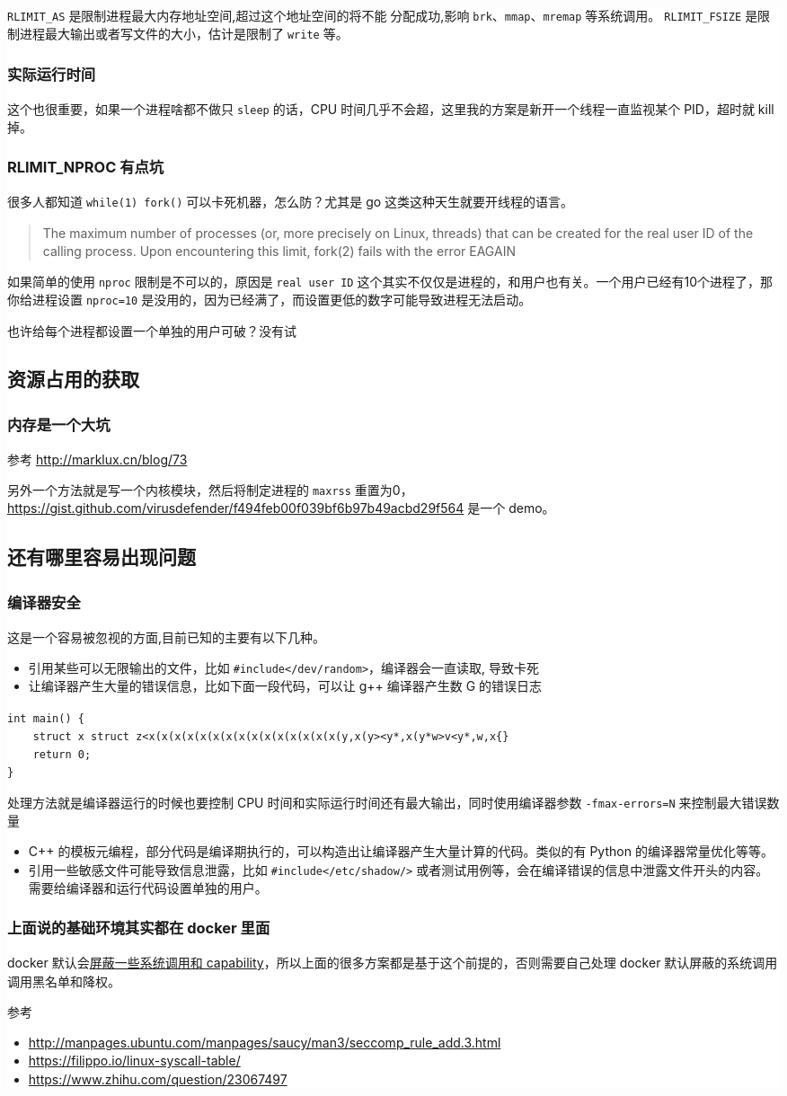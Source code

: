 `RLIMIT_AS` 是限制进程最大内存地址空间,超过这个地址空间的将不能 分配成功,影响 `brk`、`mmap`、`mremap` 等系统调用。
`RLIMIT_FSIZE` 是限制进程最大输出或者写文件的大小，估计是限制了 `write` 等。

### 实际运行时间

这个也很重要，如果一个进程啥都不做只 `sleep` 的话，CPU 时间几乎不会超，这里我的方案是新开一个线程一直监视某个 PID，超时就 kill 掉。

### RLIMIT_NPROC 有点坑

很多人都知道 `while(1) fork()` 可以卡死机器，怎么防？尤其是 go 这类这种天生就要开线程的语言。

> The maximum number of processes (or, more precisely on Linux, threads) that can be created for the real user ID of the calling process. Upon encountering this limit, fork(2) fails with the error EAGAIN

如果简单的使用 `nproc` 限制是不可以的，原因是 `real user ID` 这个其实不仅仅是进程的，和用户也有关。一个用户已经有10个进程了，那你给进程设置 `nproc=10` 是没用的，因为已经满了，而设置更低的数字可能导致进程无法启动。

也许给每个进程都设置一个单独的用户可破？没有试

## 资源占用的获取

### 内存是一个大坑

参考 http://marklux.cn/blog/73

另外一个方法就是写一个内核模块，然后将制定进程的 `maxrss` 重置为0，https://gist.github.com/virusdefender/f494feb00f039bf6b97b49acbd29f564 是一个 demo。

## 还有哪里容易出现问题

### 编译器安全

这是一个容易被忽视的方面,目前已知的主要有以下几种。

 - 引用某些可以无限输出的文件，比如 `#include</dev/random>`，编译器会一直读取, 导致卡死
 - 让编译器产生大量的错误信息，比如下面一段代码，可以让 g++ 编译器产生数 G 的错误日志
 
```clike
int main() {
    struct x struct z<x(x(x(x(x(x(x(x(x(x(x(x(x(x(x(y,x(y><y*,x(y*w>v<y*,w,x{}
    return 0; 
}
```
处理方法就是编译器运行的时候也要控制 CPU 时间和实际运行时间还有最大输出，同时使用编译器参数 `-fmax-errors=N` 来控制最大错误数量

 - C++ 的模板元编程，部分代码是编译期执行的，可以构造出让编译器产生大量计算的代码。类似的有 Python 的编译器常量优化等等。
 - 引用一些敏感文件可能导致信息泄露，比如 `#include</etc/shadow/>` 或者测试用例等，会在编译错误的信息中泄露文件开头的内容。需要给编译器和运行代码设置单独的用户。

### 上面说的基础环境其实都在 docker 里面

docker 默认会[屏蔽一些系统调用和 capability](https://docs.docker.com/engine/security/security/)，所以上面的很多方案都是基于这个前提的，否则需要自己处理 docker 默认屏蔽的系统调用调用黑名单和降权。

参考 

 - http://manpages.ubuntu.com/manpages/saucy/man3/seccomp_rule_add.3.html
 - https://filippo.io/linux-syscall-table/
 - https://www.zhihu.com/question/23067497
